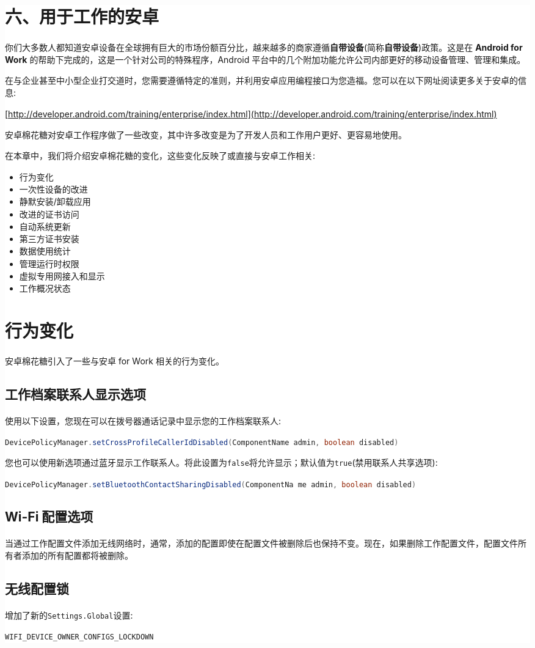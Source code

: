 # 六、用于工作的安卓

你们大多数人都知道安卓设备在全球拥有巨大的市场份额百分比，越来越多的商家遵循**自带设备**(简称**自带设备**)政策。这是在 **Android for Work** 的帮助下完成的，这是一个针对公司的特殊程序，Android 平台中的几个附加功能允许公司内部更好的移动设备管理、管理和集成。

在与企业甚至中小型企业打交道时，您需要遵循特定的准则，并利用安卓应用编程接口为您造福。您可以在以下网址阅读更多关于安卓的信息:

[http://developer.android.com/training/enterprise/index.html](http://developer.android.com/training/enterprise/index.html)

安卓棉花糖对安卓工作程序做了一些改变，其中许多改变是为了开发人员和工作用户更好、更容易地使用。

在本章中，我们将介绍安卓棉花糖的变化，这些变化反映了或直接与安卓工作相关:

*   行为变化
*   一次性设备的改进
*   静默安装/卸载应用
*   改进的证书访问
*   自动系统更新
*   第三方证书安装
*   数据使用统计
*   管理运行时权限
*   虚拟专用网接入和显示
*   工作概况状态

# 行为变化

安卓棉花糖引入了一些与安卓 for Work 相关的行为变化。

## 工作档案联系人显示选项

使用以下设置，您现在可以在拨号器通话记录中显示您的工作档案联系人:

```java
DevicePolicyManager.setCrossProfileCallerIdDisabled(ComponentName admin, boolean disabled)
```

您也可以使用新选项通过蓝牙显示工作联系人。将此设置为`false`将允许显示；默认值为`true`(禁用联系人共享选项):

```java
DevicePolicyManager.setBluetoothContactSharingDisabled(ComponentNa me admin, boolean disabled)
```

## Wi-Fi 配置选项

当通过工作配置文件添加无线网络时，通常，添加的配置即使在配置文件被删除后也保持不变。现在，如果删除工作配置文件，配置文件所有者添加的所有配置都将被删除。

## 无线配置锁

增加了新的`Settings.Global`设置:

```java
WIFI_DEVICE_OWNER_CONFIGS_LOCKDOWN
```
